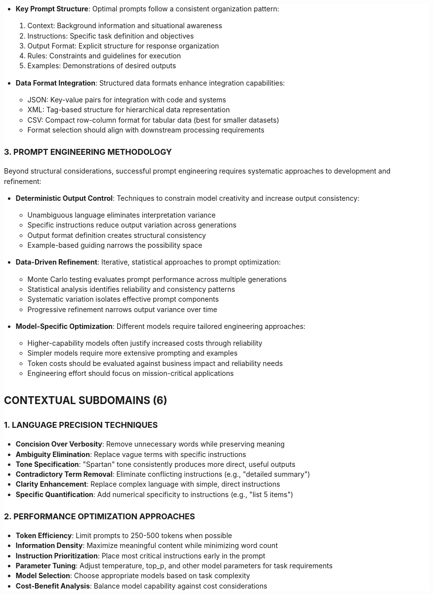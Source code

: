 - **Key Prompt Structure**: Optimal prompts follow a consistent organization pattern:
  1. Context: Background information and situational awareness
  2. Instructions: Specific task definition and objectives
  3. Output Format: Explicit structure for response organization
  4. Rules: Constraints and guidelines for execution
  5. Examples: Demonstrations of desired outputs

- **Data Format Integration**: Structured data formats enhance integration capabilities:
  - JSON: Key-value pairs for integration with code and systems
  - XML: Tag-based structure for hierarchical data representation
  - CSV: Compact row-column format for tabular data (best for smaller datasets)
  - Format selection should align with downstream processing requirements

### 3. PROMPT ENGINEERING METHODOLOGY

Beyond structural considerations, successful prompt engineering requires systematic approaches to development and refinement:

- **Deterministic Output Control**: Techniques to constrain model creativity and increase output consistency:
  - Unambiguous language eliminates interpretation variance
  - Specific instructions reduce output variation across generations
  - Output format definition creates structural consistency
  - Example-based guiding narrows the possibility space

- **Data-Driven Refinement**: Iterative, statistical approaches to prompt optimization:
  - Monte Carlo testing evaluates prompt performance across multiple generations
  - Statistical analysis identifies reliability and consistency patterns
  - Systematic variation isolates effective prompt components
  - Progressive refinement narrows output variance over time

- **Model-Specific Optimization**: Different models require tailored engineering approaches:
  - Higher-capability models often justify increased costs through reliability
  - Simpler models require more extensive prompting and examples
  - Token costs should be evaluated against business impact and reliability needs
  - Engineering effort should focus on mission-critical applications

## CONTEXTUAL SUBDOMAINS (6)

### 1. LANGUAGE PRECISION TECHNIQUES

- **Concision Over Verbosity**: Remove unnecessary words while preserving meaning
- **Ambiguity Elimination**: Replace vague terms with specific instructions
- **Tone Specification**: "Spartan" tone consistently produces more direct, useful outputs
- **Contradictory Term Removal**: Eliminate conflicting instructions (e.g., "detailed summary")
- **Clarity Enhancement**: Replace complex language with simple, direct instructions
- **Specific Quantification**: Add numerical specificity to instructions (e.g., "list 5 items")

### 2. PERFORMANCE OPTIMIZATION APPROACHES

- **Token Efficiency**: Limit prompts to 250-500 tokens when possible
- **Information Density**: Maximize meaningful content while minimizing word count
- **Instruction Prioritization**: Place most critical instructions early in the prompt
- **Parameter Tuning**: Adjust temperature, top_p, and other model parameters for task requirements
- **Model Selection**: Choose appropriate models based on task complexity
- **Cost-Benefit Analysis**: Balance model capability against cost considerations
